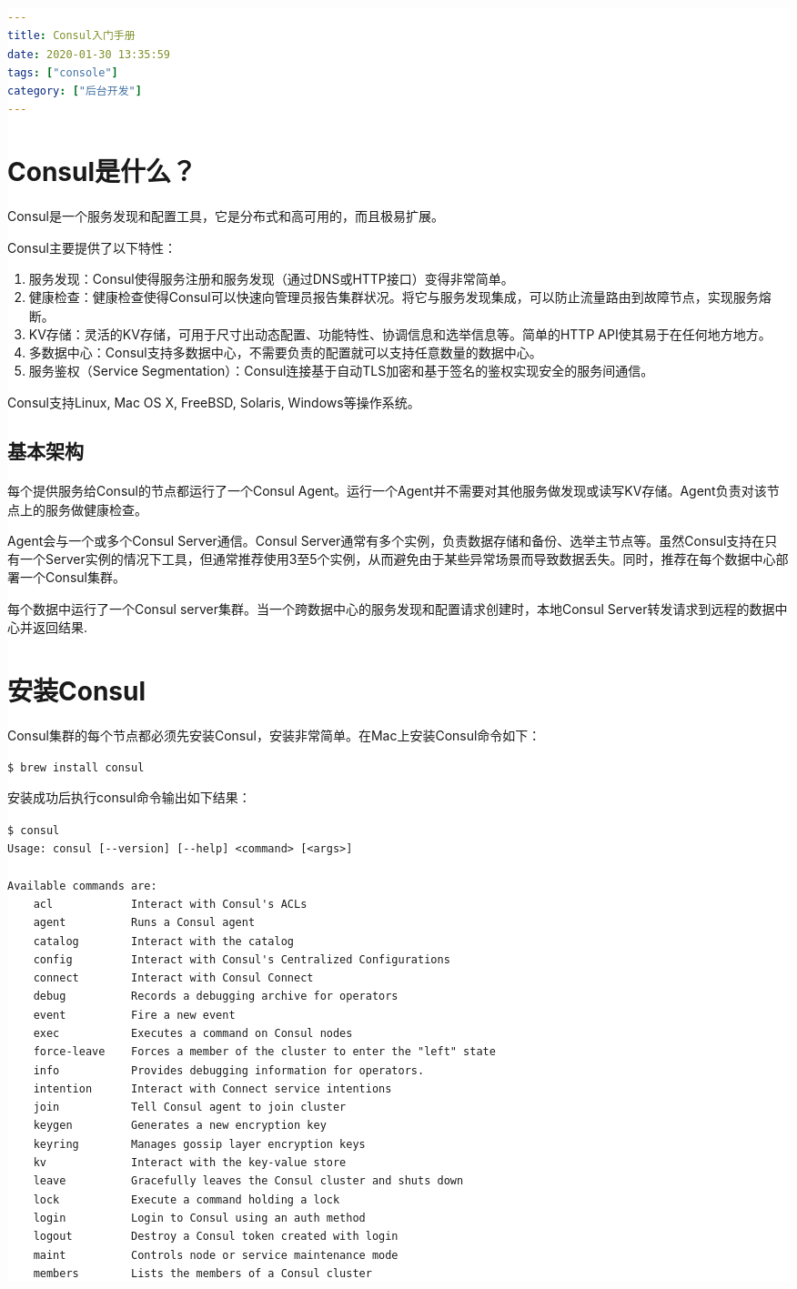 ```yaml
---
title: Consul入门手册
date: 2020-01-30 13:35:59
tags: ["console"]
category: ["后台开发"]
---
```



# Consul是什么？
Consul是一个服务发现和配置工具，它是分布式和高可用的，而且极易扩展。

Consul主要提供了以下特性：
1. 服务发现：Consul使得服务注册和服务发现（通过DNS或HTTP接口）变得非常简单。
2. 健康检查：健康检查使得Consul可以快速向管理员报告集群状况。将它与服务发现集成，可以防止流量路由到故障节点，实现服务熔断。
3. KV存储：灵活的KV存储，可用于尺寸出动态配置、功能特性、协调信息和选举信息等。简单的HTTP API使其易于在任何地方地方。
4. 多数据中心：Consul支持多数据中心，不需要负责的配置就可以支持任意数量的数据中心。
5. 服务鉴权（Service Segmentation）：Consul连接基于自动TLS加密和基于签名的鉴权实现安全的服务间通信。

Consul支持Linux, Mac OS X, FreeBSD, Solaris, Windows等操作系统。



## 基本架构
每个提供服务给Consul的节点都运行了一个Consul Agent。运行一个Agent并不需要对其他服务做发现或读写KV存储。Agent负责对该节点上的服务做健康检查。

Agent会与一个或多个Consul Server通信。Consul Server通常有多个实例，负责数据存储和备份、选举主节点等。虽然Consul支持在只有一个Server实例的情况下工具，但通常推荐使用3至5个实例，从而避免由于某些异常场景而导致数据丢失。同时，推荐在每个数据中心部署一个Consul集群。

每个数据中运行了一个Consul server集群。当一个跨数据中心的服务发现和配置请求创建时，本地Consul Server转发请求到远程的数据中心并返回结果.

# 安装Consul
Consul集群的每个节点都必须先安装Consul，安装非常简单。在Mac上安装Consul命令如下：
```
$ brew install consul
```
安装成功后执行consul命令输出如下结果：
```
$ consul
Usage: consul [--version] [--help] <command> [<args>]

Available commands are:
    acl            Interact with Consul's ACLs
    agent          Runs a Consul agent
    catalog        Interact with the catalog
    config         Interact with Consul's Centralized Configurations
    connect        Interact with Consul Connect
    debug          Records a debugging archive for operators
    event          Fire a new event
    exec           Executes a command on Consul nodes
    force-leave    Forces a member of the cluster to enter the "left" state
    info           Provides debugging information for operators.
    intention      Interact with Connect service intentions
    join           Tell Consul agent to join cluster
    keygen         Generates a new encryption key
    keyring        Manages gossip layer encryption keys
    kv             Interact with the key-value store
    leave          Gracefully leaves the Consul cluster and shuts down
    lock           Execute a command holding a lock
    login          Login to Consul using an auth method
    logout         Destroy a Consul token created with login
    maint          Controls node or service maintenance mode
    members        Lists the members of a Consul cluster
```